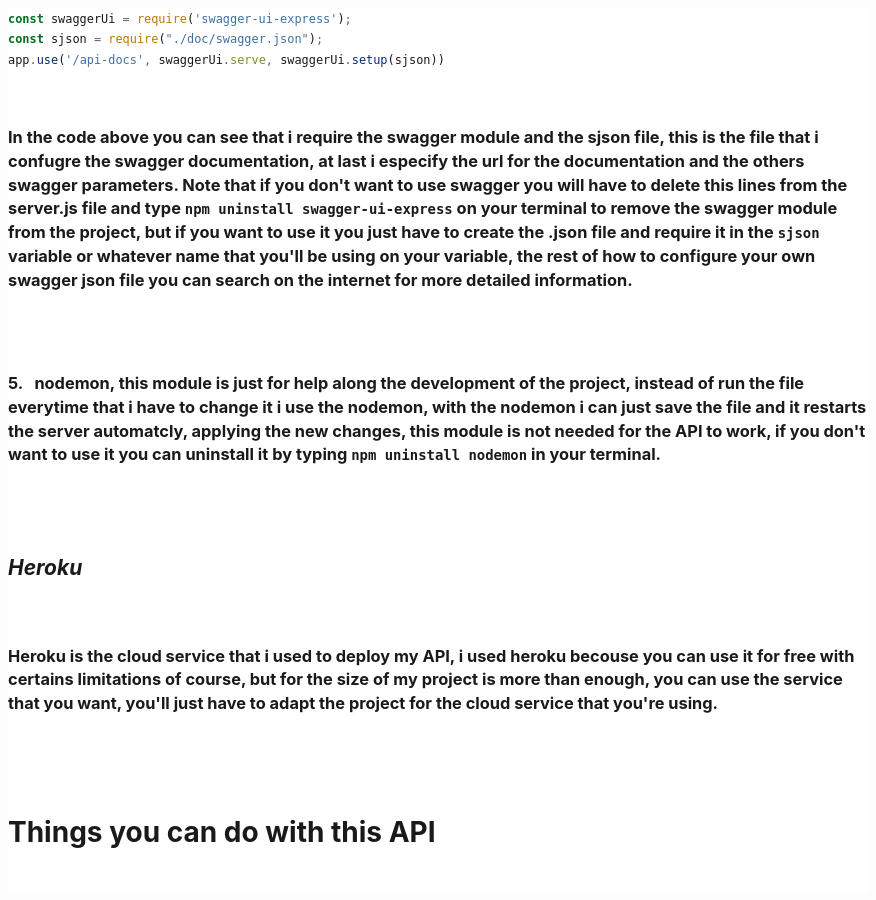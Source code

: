 ```javascript
const swaggerUi = require('swagger-ui-express');
const sjson = require("./doc/swagger.json");
app.use('/api-docs', swaggerUi.serve, swaggerUi.setup(sjson))
```
<br>

### In the code above you can see that i require the swagger module and the sjson file, this is the file that i confugre the swagger documentation, at last i especify the url for the documentation and the others swagger parameters. Note that if you don't want to use swagger you will have to delete this lines from the server.js file and type ```npm uninstall swagger-ui-express``` on your terminal to remove the swagger module from the project, but if you want to use it you just have to create the .json file and require it in the ```sjson``` variable or whatever name that you'll be using on your variable, the rest of how to configure your own swagger json file you can search on the internet for more detailed information.
<br>
<br>

### 5. &nbsp; nodemon, this module is just for help along the development of the project, instead of run the file everytime that i have to change it i use the nodemon, with the nodemon i can just save the file and it restarts the server automatcly, applying the new changes, this module is not needed for the API to work, if you don't want to use it you can uninstall it by typing ```npm uninstall nodemon``` in your terminal.
<br>
<br>

## *Heroku*
<br>

### Heroku is the cloud service that i used to deploy my API, i used heroku becouse you can use it for free with certains limitations of course, but for the size of my project is more than enough, you can use the service that you want, you'll just have to adapt the project for the cloud service that you're using.
<br> 
<br>

# **Things you can do with this API**
<br>

